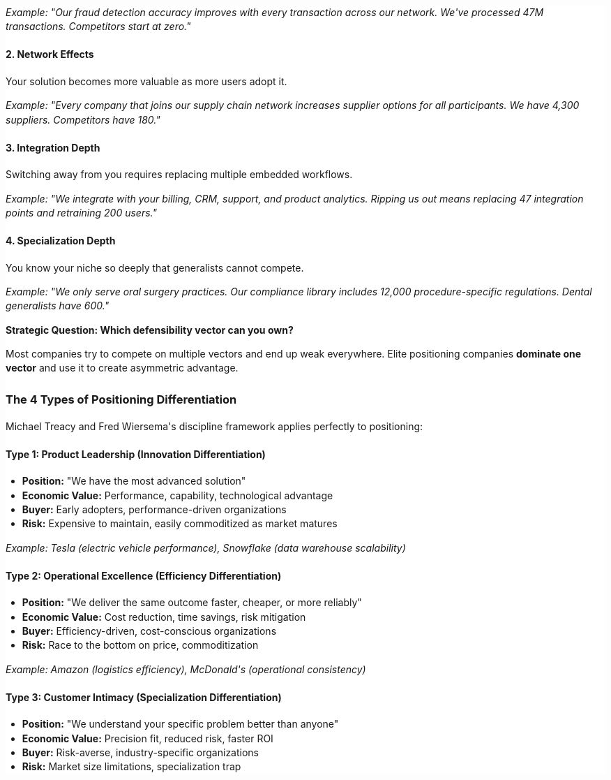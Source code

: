 *Example: "Our fraud detection accuracy improves with every transaction across our network. We've processed 47M transactions. Competitors start at zero."*

#### 2. Network Effects
Your solution becomes more valuable as more users adopt it.

*Example: "Every company that joins our supply chain network increases supplier options for all participants. We have 4,300 suppliers. Competitors have 180."*

#### 3. Integration Depth
Switching away from you requires replacing multiple embedded workflows.

*Example: "We integrate with your billing, CRM, support, and product analytics. Ripping us out means replacing 47 integration points and retraining 200 users."*

#### 4. Specialization Depth
You know your niche so deeply that generalists cannot compete.

*Example: "We only serve oral surgery practices. Our compliance library includes 12,000 procedure-specific regulations. Dental generalists have 600."*

**Strategic Question: Which defensibility vector can you own?**

Most companies try to compete on multiple vectors and end up weak everywhere. Elite positioning companies **dominate one vector** and use it to create asymmetric advantage.

### The 4 Types of Positioning Differentiation

Michael Treacy and Fred Wiersema's discipline framework applies perfectly to positioning:

#### Type 1: Product Leadership (Innovation Differentiation)
- **Position:** "We have the most advanced solution"
- **Economic Value:** Performance, capability, technological advantage
- **Buyer:** Early adopters, performance-driven organizations
- **Risk:** Expensive to maintain, easily commoditized as market matures

*Example: Tesla (electric vehicle performance), Snowflake (data warehouse scalability)*

#### Type 2: Operational Excellence (Efficiency Differentiation)
- **Position:** "We deliver the same outcome faster, cheaper, or more reliably"
- **Economic Value:** Cost reduction, time savings, risk mitigation
- **Buyer:** Efficiency-driven, cost-conscious organizations
- **Risk:** Race to the bottom on price, commoditization

*Example: Amazon (logistics efficiency), McDonald's (operational consistency)*

#### Type 3: Customer Intimacy (Specialization Differentiation)
- **Position:** "We understand your specific problem better than anyone"
- **Economic Value:** Precision fit, reduced risk, faster ROI
- **Buyer:** Risk-averse, industry-specific organizations
- **Risk:** Market size limitations, specialization trap
